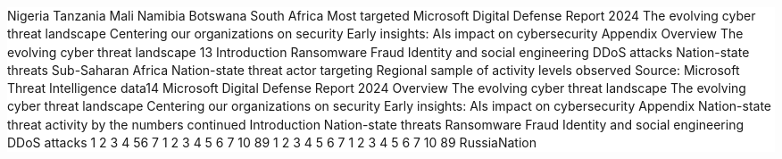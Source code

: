 Nigeria
Tanzania
Mali
Namibia
Botswana
South 
Africa
Most targeted
 Microsoft Digital Defense Report 2024
The evolving cyber threat landscape
Centering our organizations on security
Early insights: AIs impact on cybersecurity
Appendix
Overview
The evolving cyber threat landscape
13
Introduction
Ransomware
Fraud
Identity and social engineering
DDoS attacks
Nation\-state threats
Sub\-Saharan
Africa
Nation\-state threat actor targeting 
Regional sample of activity levels observed 
Source: Microsoft Threat Intelligence data14 
Microsoft Digital Defense Report 2024 
Overview 
The evolving cyber threat landscape
The evolving cyber threat landscape 
Centering our organizations on security 
Early insights: AIs impact on cybersecurity 
Appendix 
Nation\-state threat activity by the numbers continued 
Introduction 
Nation\-state threats Ransomware 
Fraud 
Identity and social engineering 
DDoS attacks 
1 
2 
3 4 56 
7 
1 
2 
3 
4 
5 6 7 
10 
89 
1 
2 
3 
4 5 
6 7 
1 
2 
3 
4 
5 6 7 
10 
89 
RussiaNation 